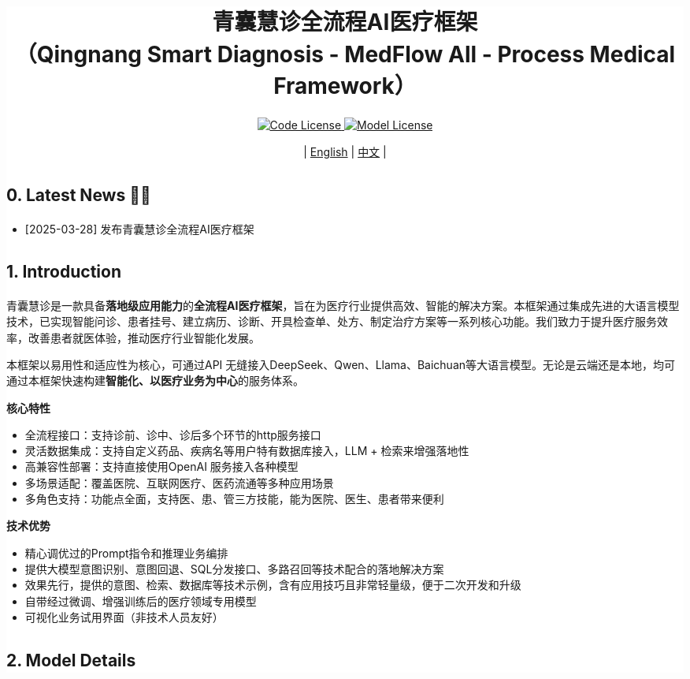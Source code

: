 <div align="center">
<h1>
青囊慧诊全流程AI医疗框架<br>
<a>（Qingnang Smart Diagnosis - MedFlow All - Process Medical Framework）</a>
</h1>

</div>

<div align="center">

    
  <a href="code_license">
    <img alt="Code License" src="https://img.shields.io/badge/Apache%202.0%20-green?style=flat&label=Code%20License&link=#"/>
  </a>
  <a href="model_license">
    <img alt="Model License" src="https://img.shields.io/badge/Apache%202.0%20-green?style=flat&label=Model%20License&link=#" />
  </a>
  
 | [English](README.md) | [中文](README_CN.md) |
 
</div>


##  0. Latest News 🎉🎉

* [2025-03-28] 发布青囊慧诊全流程AI医疗框架


##  1. Introduction


青囊慧诊是一款具备**落地级应用能力**的**全流程AI医疗框架**，旨在为医疗行业提供高效、智能的解决方案。本框架通过集成先进的大语言模型技术，已实现智能问诊、患者挂号、建立病历、诊断、开具检查单、处方、制定治疗方案等一系列核心功能。我们致力于提升医疗服务效率，改善患者就医体验，推动医疗行业智能化发展。

本框架以易用性和适应性为核心，可通过API 无缝接入DeepSeek、Qwen、Llama、Baichuan等大语言模型。无论是云端还是本地，均可通过本框架快速构建**智能化、以医疗业务为中心**的服务体系。

**核心特性**
+ 全流程接口：支持诊前、诊中、诊后多个环节的http服务接口
+ 灵活数据集成：支持自定义药品、疾病名等用户特有数据库接入，LLM + 检索来增强落地性
+ 高兼容性部署：支持直接使用OpenAI 服务接入各种模型
+ 多场景适配：覆盖医院、互联网医疗、医药流通等多种应用场景
+ 多角色支持：功能点全面，支持医、患、管三方技能，能为医院、医生、患者带来便利

**技术优势**
+ 精心调优过的Prompt指令和推理业务编排
+ 提供大模型意图识别、意图回退、SQL分发接口、多路召回等技术配合的落地解决方案
+ 效果先行，提供的意图、检索、数据库等技术示例，含有应用技巧且非常轻量级，便于二次开发和升级
+ 自带经过微调、增强训练后的医疗领域专用模型
+ 可视化业务试用界面（非技术人员友好）


##  2. Model Details
